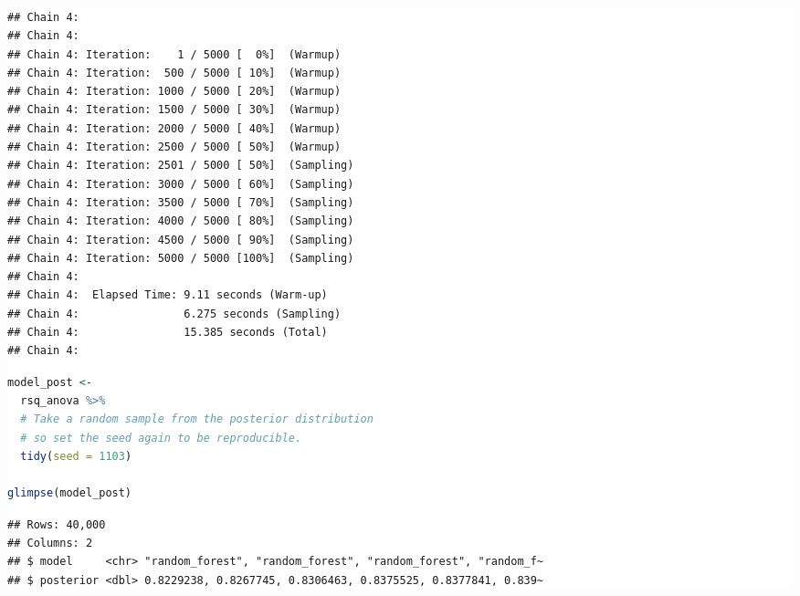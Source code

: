     ## Chain 4: 
    ## Chain 4: 
    ## Chain 4: Iteration:    1 / 5000 [  0%]  (Warmup)
    ## Chain 4: Iteration:  500 / 5000 [ 10%]  (Warmup)
    ## Chain 4: Iteration: 1000 / 5000 [ 20%]  (Warmup)
    ## Chain 4: Iteration: 1500 / 5000 [ 30%]  (Warmup)
    ## Chain 4: Iteration: 2000 / 5000 [ 40%]  (Warmup)
    ## Chain 4: Iteration: 2500 / 5000 [ 50%]  (Warmup)
    ## Chain 4: Iteration: 2501 / 5000 [ 50%]  (Sampling)
    ## Chain 4: Iteration: 3000 / 5000 [ 60%]  (Sampling)
    ## Chain 4: Iteration: 3500 / 5000 [ 70%]  (Sampling)
    ## Chain 4: Iteration: 4000 / 5000 [ 80%]  (Sampling)
    ## Chain 4: Iteration: 4500 / 5000 [ 90%]  (Sampling)
    ## Chain 4: Iteration: 5000 / 5000 [100%]  (Sampling)
    ## Chain 4: 
    ## Chain 4:  Elapsed Time: 9.11 seconds (Warm-up)
    ## Chain 4:                6.275 seconds (Sampling)
    ## Chain 4:                15.385 seconds (Total)
    ## Chain 4:

``` r
model_post <-
  rsq_anova %>%
  # Take a random sample from the posterior distribution
  # so set the seed again to be reproducible.
  tidy(seed = 1103)

glimpse(model_post)
```

    ## Rows: 40,000
    ## Columns: 2
    ## $ model     <chr> "random_forest", "random_forest", "random_forest", "random_f~
    ## $ posterior <dbl> 0.8229238, 0.8267745, 0.8306463, 0.8375525, 0.8377841, 0.839~
